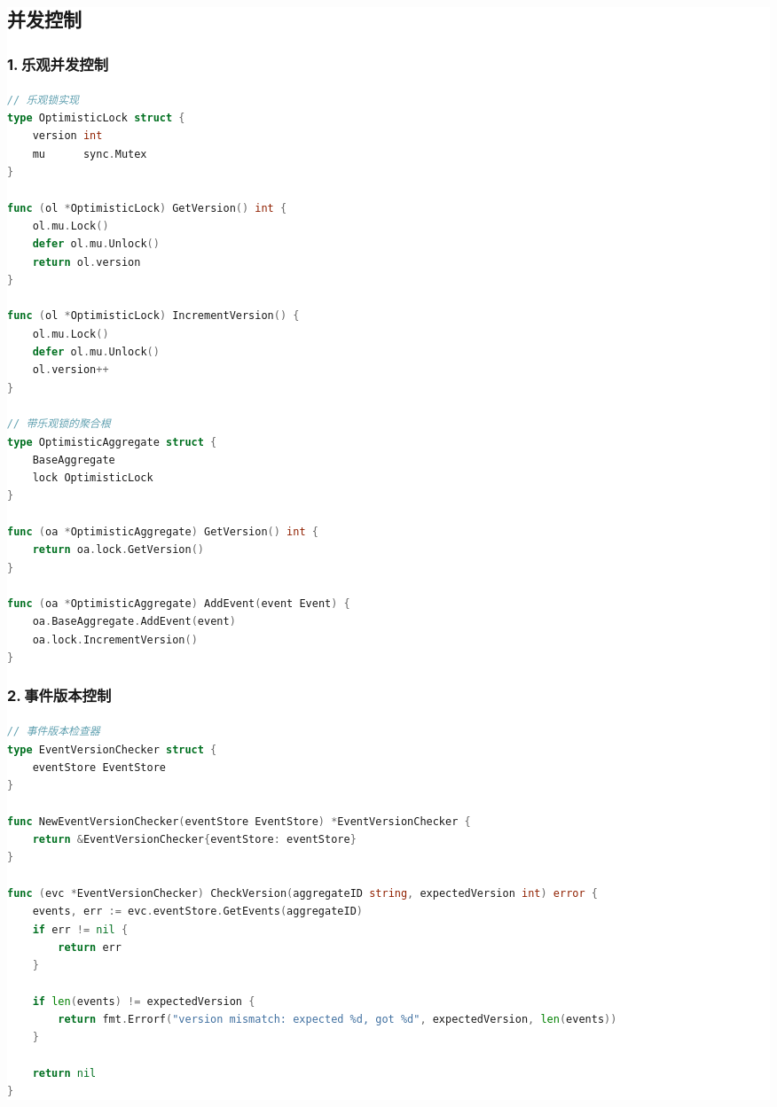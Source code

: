## 并发控制

### 1. 乐观并发控制

```go
// 乐观锁实现
type OptimisticLock struct {
    version int
    mu      sync.Mutex
}

func (ol *OptimisticLock) GetVersion() int {
    ol.mu.Lock()
    defer ol.mu.Unlock()
    return ol.version
}

func (ol *OptimisticLock) IncrementVersion() {
    ol.mu.Lock()
    defer ol.mu.Unlock()
    ol.version++
}

// 带乐观锁的聚合根
type OptimisticAggregate struct {
    BaseAggregate
    lock OptimisticLock
}

func (oa *OptimisticAggregate) GetVersion() int {
    return oa.lock.GetVersion()
}

func (oa *OptimisticAggregate) AddEvent(event Event) {
    oa.BaseAggregate.AddEvent(event)
    oa.lock.IncrementVersion()
}
```

### 2. 事件版本控制

```go
// 事件版本检查器
type EventVersionChecker struct {
    eventStore EventStore
}

func NewEventVersionChecker(eventStore EventStore) *EventVersionChecker {
    return &EventVersionChecker{eventStore: eventStore}
}

func (evc *EventVersionChecker) CheckVersion(aggregateID string, expectedVersion int) error {
    events, err := evc.eventStore.GetEvents(aggregateID)
    if err != nil {
        return err
    }
    
    if len(events) != expectedVersion {
        return fmt.Errorf("version mismatch: expected %d, got %d", expectedVersion, len(events))
    }
    
    return nil
}
```